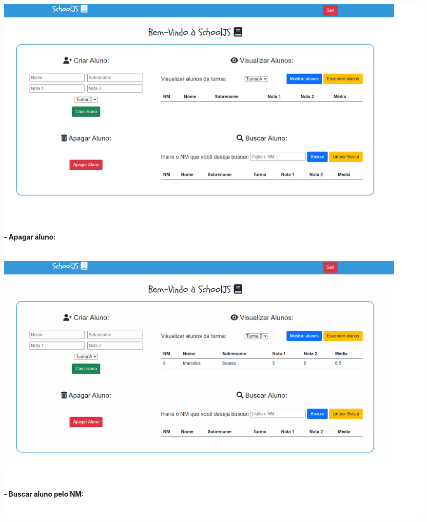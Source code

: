 <img src="assets/gif/showStudent.gif" width="800px">
<br><br>
<h4>- Apagar aluno:</h4><br>
<img src="assets/gif/deleteStudent.gif" width="800px">
<br><br>
<h4>- Buscar aluno pelo NM:</h4><br>